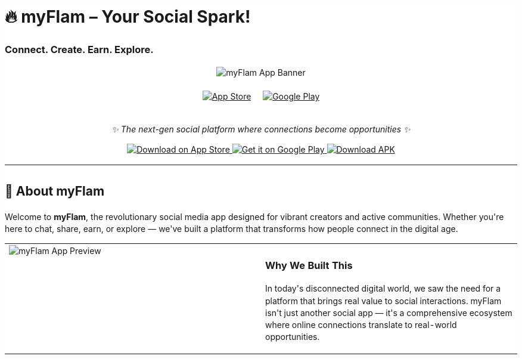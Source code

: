 # 🔥 myFlam – Your Social Spark!
### Connect. Create. Earn. Explore.

<div align="center">
  <img src="images/banner.png" alt="myFlam App Banner" width="100%">
  <br><br>
  <a href="https://apps.apple.com/us/app/myflam"><img src="images/app-store-badge.png" alt="App Store" width="150"></a>
  &nbsp;&nbsp;&nbsp;
  <a href="https://play.google.com/store/apps/details?id=com.myflam"><img src="images/google-play-badge.png" alt="Google Play" width="150"></a>
  <br><br>
  <p><i>✨ The next-gen social platform where connections become opportunities ✨</i></p>
</div>

<div align="center">
  <a href="https://apps.apple.com/app/your-food-app-id">
    <img src="https://img.shields.io/badge/Download_on_the-App_Store-black?style=for-the-badge&logo=apple&logoColor=white" alt="Download on App Store" />
  </a>
  <a href="https://play.google.com/store/apps/details?id=your.food.package.name">
    <img src="https://img.shields.io/badge/Get_it_on-Google_Play-green?style=for-the-badge&logo=google-play&logoColor=white" alt="Get it on Google Play" />
  </a>
  <a href="https://github.com/nayanm07/your-food-app-repo/releases/latest/download/food-app.apk">
    <img src="https://img.shields.io/badge/Download-APK-blue?style=for-the-badge&logo=android&logoColor=white" alt="Download APK" />
  </a>
</div>


---

## 🚀 About myFlam

Welcome to **myFlam**, the revolutionary social media app designed for vibrant creators and active communities.
Whether you're here to chat, share, earn, or explore — we've built a platform that transforms how people connect in the digital age.

<table>
  <tr>
    <td width="50%">
      <img src="images/app-preview.png" alt="myFlam App Preview" width="100%">
    </td>
    <td width="50%">
      <h3>Why We Built This</h3>
      <p>In today's disconnected digital world, we saw the need for a platform that brings real value to social interactions. myFlam isn't just another social app — it's a comprehensive ecosystem where online connections translate to real-world opportunities.</p>
    </td>
  </tr>
</table>
